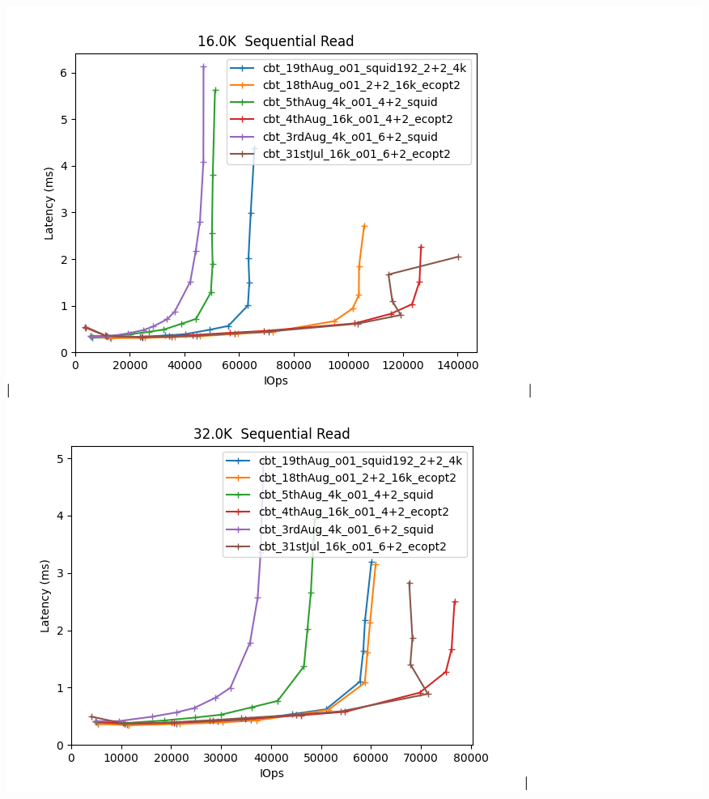 |<a name="16384-read"></a>![16.0K  Sequential Read](plots.250820_174137/Comparison_16384_read.png)|<a name="32768-read"></a>![32.0K  Sequential Read](plots.250820_174137/Comparison_32768_read.png)|